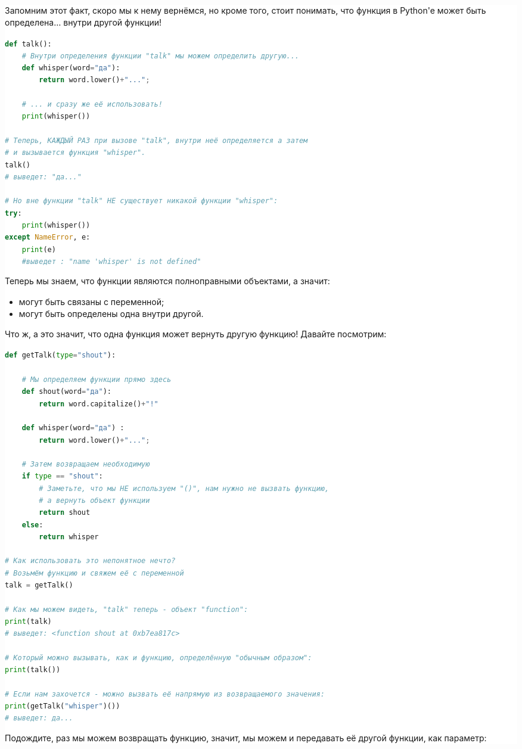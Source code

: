 Запомним этот факт, скоро мы к нему вернёмся, но кроме того, стоит понимать, что функция в Python'e может быть определена… внутри другой функции!
```python
def talk():
    # Внутри определения функции "talk" мы можем определить другую...
    def whisper(word="да"):
        return word.lower()+"...";
 
    # ... и сразу же её использовать!
    print(whisper())

# Теперь, КАЖДЫЙ РАЗ при вызове "talk", внутри неё определяется а затем
# и вызывается функция "whisper".
talk()
# выведет: "да..."
 
# Но вне функции "talk" НЕ существует никакой функции "whisper":
try:
    print(whisper())
except NameError, e:
    print(e)
    #выведет : "name 'whisper' is not defined"
```
Теперь мы знаем, что функции являются полноправными объектами, а значит:
+ могут быть связаны с переменной;
+ могут быть определены одна внутри другой.

Что ж, а это значит, что одна функция может вернуть другую функцию!
Давайте посмотрим:
```python
def getTalk(type="shout"):
 
    # Мы определяем функции прямо здесь
    def shout(word="да"):
        return word.capitalize()+"!"
 
    def whisper(word="да") :
        return word.lower()+"...";
 
    # Затем возвращаем необходимую
    if type == "shout":
        # Заметьте, что мы НЕ используем "()", нам нужно не вызвать функцию,
        # а вернуть объект функции
        return shout
    else:
        return whisper
 
# Как использовать это непонятное нечто?
# Возьмём функцию и свяжем её с переменной
talk = getTalk()
 
# Как мы можем видеть, "talk" теперь - объект "function":
print(talk)
# выведет: <function shout at 0xb7ea817c>
 
# Который можно вызывать, как и функцию, определённую "обычным образом":
print(talk())
 
# Если нам захочется - можно вызвать её напрямую из возвращаемого значения:
print(getTalk("whisper")())
# выведет: да...
```
Подождите, раз мы можем возвращать функцию, значит, мы можем и передавать её другой функции, как параметр:
```python
```